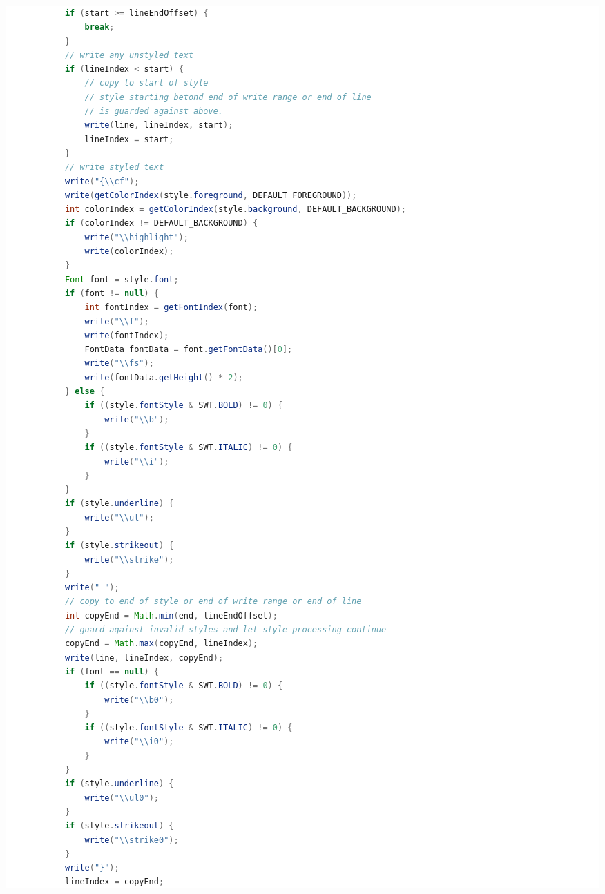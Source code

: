 ```java
			if (start >= lineEndOffset) {
				break;
			}
			// write any unstyled text
			if (lineIndex < start) {
				// copy to start of style
				// style starting betond end of write range or end of line 
				// is guarded against above.
				write(line, lineIndex, start);
				lineIndex = start;
			}
			// write styled text
			write("{\\cf");
			write(getColorIndex(style.foreground, DEFAULT_FOREGROUND));
			int colorIndex = getColorIndex(style.background, DEFAULT_BACKGROUND);
			if (colorIndex != DEFAULT_BACKGROUND) {
				write("\\highlight");
				write(colorIndex);
			}
			Font font = style.font;
			if (font != null) {
				int fontIndex = getFontIndex(font);
				write("\\f");
				write(fontIndex);
				FontData fontData = font.getFontData()[0];
				write("\\fs");
				write(fontData.getHeight() * 2);
			} else {
				if ((style.fontStyle & SWT.BOLD) != 0) {
					write("\\b"); 
				}
				if ((style.fontStyle & SWT.ITALIC) != 0) {
					write("\\i"); 
				}
			}
			if (style.underline) {
				write("\\ul");
			}
			if (style.strikeout) {
				write("\\strike");
			}
			write(" "); 
			// copy to end of style or end of write range or end of line
			int copyEnd = Math.min(end, lineEndOffset);
			// guard against invalid styles and let style processing continue
			copyEnd = Math.max(copyEnd, lineIndex);
			write(line, lineIndex, copyEnd);
			if (font == null) {
				if ((style.fontStyle & SWT.BOLD) != 0) {
					write("\\b0"); 
				}
				if ((style.fontStyle & SWT.ITALIC) != 0) {
					write("\\i0"); 
				}
			}
			if (style.underline) {
				write("\\ul0");
			}
			if (style.strikeout) {
				write("\\strike0");
			}
			write("}");
			lineIndex = copyEnd;
```